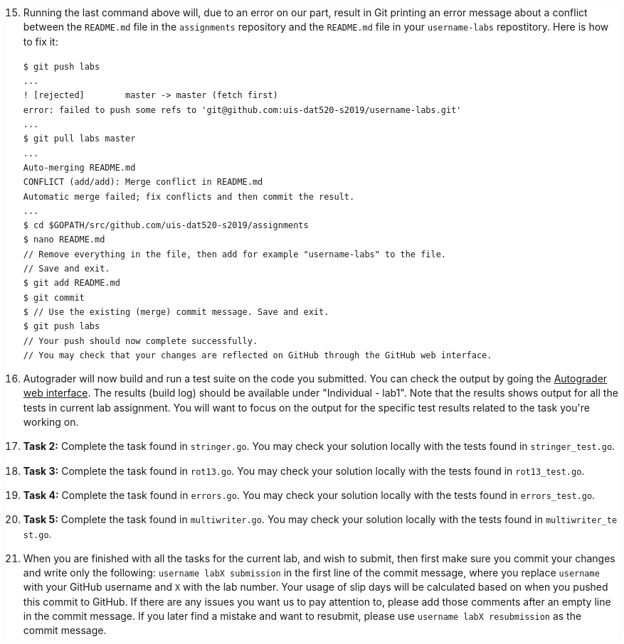 15. Running the last command above will, due to an error on our part, result in
    Git printing an error message about a conflict between the `README.md` file
    in the `assignments` repository and the `README.md` file in your `username-labs`
    repostitory. Here is how to fix it:

    ```
    $ git push labs
    ...
    ! [rejected]        master -> master (fetch first)
    error: failed to push some refs to 'git@github.com:uis-dat520-s2019/username-labs.git'
    ...
    $ git pull labs master
    ...
    Auto-merging README.md
    CONFLICT (add/add): Merge conflict in README.md
    Automatic merge failed; fix conflicts and then commit the result.
    ...
    $ cd $GOPATH/src/github.com/uis-dat520-s2019/assignments
    $ nano README.md
    // Remove everything in the file, then add for example "username-labs" to the file.
    // Save and exit.
    $ git add README.md
    $ git commit
    $ // Use the existing (merge) commit message. Save and exit.
    $ git push labs
    // Your push should now complete successfully.
    // You may check that your changes are reflected on GitHub through the GitHub web interface.
    ```

16. Autograder will now build and run a test suite on the code you submitted.
    You can check the output by going the [Autograder web
    interface](http://autograder.ux.uis.no/). The results (build log) should be
    available under "Individual - lab1". Note that the results shows output
    for all the tests in current lab assignment. You will want to focus on the
    output for the specific test results related to the task you're working on.

17. **Task 2:** Complete the task found in `stringer.go`. You may check your
    solution locally with the tests found in `stringer_test.go`.

18. **Task 3:** Complete the task found in `rot13.go`. You may check your
    solution locally with the tests found in `rot13_test.go`.

19. **Task 4:** Complete the task found in `errors.go`. You may check your
    solution locally with the tests found in `errors_test.go`.

20. **Task 5:** Complete the task found in `multiwriter.go`. You may check your
    solution locally with the tests found in `multiwriter_test.go`.

21. When you are finished with all the tasks for the current lab, and wish
    to submit, then first make sure you commit your changes and write only the
    following: `username labX submission` in the first line of the commit
    message, where you replace `username` with your GitHub username and `X`
    with the lab number. Your usage of slip days will be calculated based on
    when you pushed this commit to GitHub. If there are any issues you want us
    to pay attention to, please add those comments after an empty line in the
    commit message. If you later find a mistake and want to resubmit, please
    use `username labX resubmission` as the commit message.
